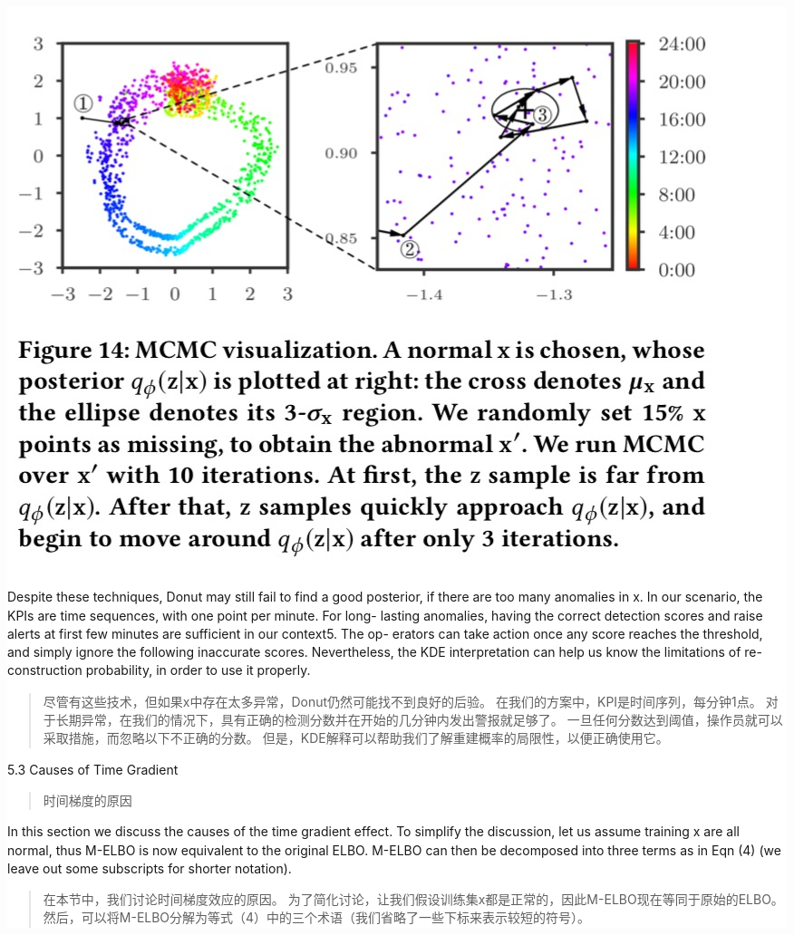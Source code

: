 ![](resources/figure14.jpg)

Despite these techniques, Donut may still fail to find a good posterior, if there are too many anomalies in x. In our scenario, the KPIs are time sequences, with one point per minute. For long- lasting anomalies, having the correct detection scores and raise alerts at first few minutes are sufficient in our context5. The op- erators can take action once any score reaches the threshold, and simply ignore the following inaccurate scores. Nevertheless, the KDE interpretation can help us know the limitations of re- construction probability, in order to use it properly.
> 尽管有这些技术，但如果x中存在太多异常，Donut仍然可能找不到良好的后验。 在我们的方案中，KPI是时间序列，每分钟1点。 对于长期异常，在我们的情况下，具有正确的检测分数并在开始的几分钟内发出警报就足够了。 一旦任何分数达到阈值，操作员就可以采取措施，而忽略以下不正确的分数。 但是，KDE解释可以帮助我们了解重建概率的局限性，以便正确使用它。

5.3 Causes of Time Gradient
> 时间梯度的原因

In this section we discuss the causes of the time gradient effect. To simplify the discussion, let us assume training x are all normal, thus M-ELBO is now equivalent to the original ELBO. M-ELBO can then be decomposed into three terms as in Eqn (4) (we leave out some subscripts for shorter notation).

> 在本节中，我们讨论时间梯度效应的原因。 为了简化讨论，让我们假设训练集x都是正常的，因此M-ELBO现在等同于原始的ELBO。 然后，可以将M-ELBO分解为等式（4）中的三个术语（我们省略了一些下标来表示较短的符号）。
